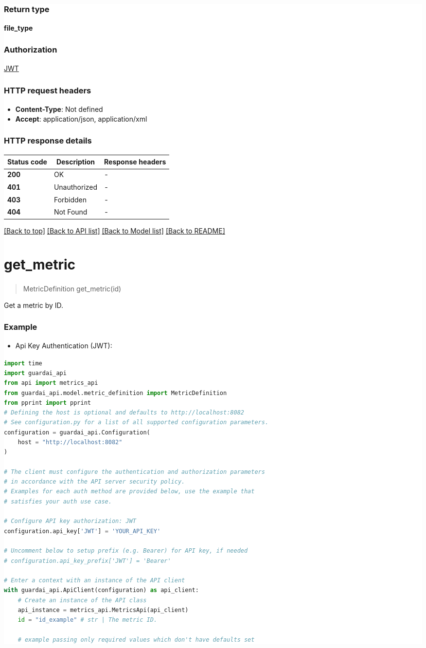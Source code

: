 ### Return type

**file_type**

### Authorization

[JWT](../README.md#JWT)

### HTTP request headers

 - **Content-Type**: Not defined
 - **Accept**: application/json, application/xml


### HTTP response details

| Status code | Description | Response headers |
|-------------|-------------|------------------|
**200** | OK |  -  |
**401** | Unauthorized |  -  |
**403** | Forbidden |  -  |
**404** | Not Found |  -  |

[[Back to top]](#) [[Back to API list]](../README.md#documentation-for-api-endpoints) [[Back to Model list]](../README.md#documentation-for-models) [[Back to README]](../README.md)

# **get_metric**
> MetricDefinition get_metric(id)

Get a metric by ID.

### Example

* Api Key Authentication (JWT):

```python
import time
import guardai_api
from api import metrics_api
from guardai_api.model.metric_definition import MetricDefinition
from pprint import pprint
# Defining the host is optional and defaults to http://localhost:8082
# See configuration.py for a list of all supported configuration parameters.
configuration = guardai_api.Configuration(
    host = "http://localhost:8082"
)

# The client must configure the authentication and authorization parameters
# in accordance with the API server security policy.
# Examples for each auth method are provided below, use the example that
# satisfies your auth use case.

# Configure API key authorization: JWT
configuration.api_key['JWT'] = 'YOUR_API_KEY'

# Uncomment below to setup prefix (e.g. Bearer) for API key, if needed
# configuration.api_key_prefix['JWT'] = 'Bearer'

# Enter a context with an instance of the API client
with guardai_api.ApiClient(configuration) as api_client:
    # Create an instance of the API class
    api_instance = metrics_api.MetricsApi(api_client)
    id = "id_example" # str | The metric ID.

    # example passing only required values which don't have defaults set
```
